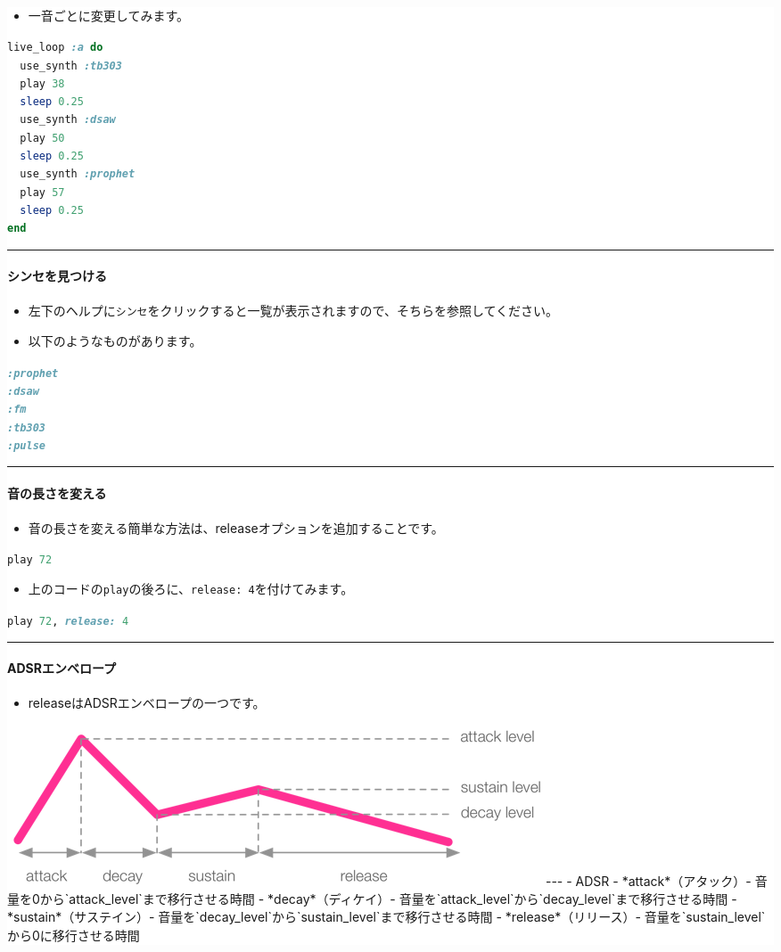 - 一音ごとに変更してみます。

```ruby
live_loop :a do
  use_synth :tb303
  play 38
  sleep 0.25
  use_synth :dsaw
  play 50
  sleep 0.25
  use_synth :prophet
  play 57
  sleep 0.25
end
```

---
#### シンセを見つける

- 左下のヘルプに`シンセ`をクリックすると一覧が表示されますので、そちらを参照してください。

- 以下のようなものがあります。

```ruby
:prophet
:dsaw
:fm
:tb303
:pulse
```

---
#### 音の長さを変える

- 音の長さを変える簡単な方法は、releaseオプションを追加することです。

```ruby
play 72
```

- 上のコードの`play`の後ろに、`release: 4`を付けてみます。

```ruby
play 72, release: 4
```

---


#### ADSRエンベロープ

- releaseはADSRエンベロープの一つです。

<img src="../slide/images/env-decay-level.png" />
---
- ADSR
  - *attack*（アタック）- 音量を0から`attack_level`まで移行させる時間
  - *decay*（ディケイ）- 音量を`attack_level`から`decay_level`まで移行させる時間
  - *sustain*（サステイン）- 音量を`decay_level`から`sustain_level`まで移行させる時間
  - *release*（リリース）- 音量を`sustain_level`から0に移行させる時間
